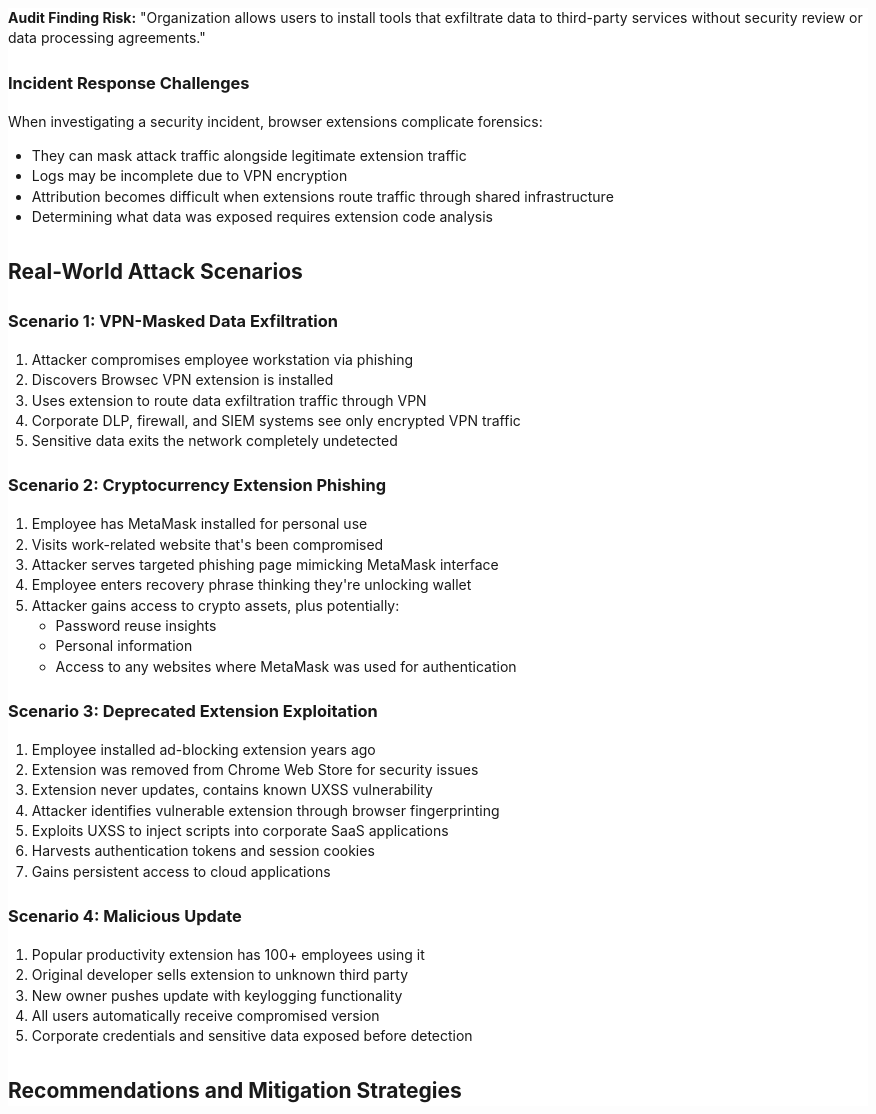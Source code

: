 **Audit Finding Risk:** "Organization allows users to install tools that exfiltrate data to third-party services without security review or data processing agreements."

### Incident Response Challenges

When investigating a security incident, browser extensions complicate forensics:
- They can mask attack traffic alongside legitimate extension traffic
- Logs may be incomplete due to VPN encryption
- Attribution becomes difficult when extensions route traffic through shared infrastructure
- Determining what data was exposed requires extension code analysis

## Real-World Attack Scenarios

### Scenario 1: VPN-Masked Data Exfiltration

1. Attacker compromises employee workstation via phishing
2. Discovers Browsec VPN extension is installed
3. Uses extension to route data exfiltration traffic through VPN
4. Corporate DLP, firewall, and SIEM systems see only encrypted VPN traffic
5. Sensitive data exits the network completely undetected

### Scenario 2: Cryptocurrency Extension Phishing

1. Employee has MetaMask installed for personal use
2. Visits work-related website that's been compromised
3. Attacker serves targeted phishing page mimicking MetaMask interface
4. Employee enters recovery phrase thinking they're unlocking wallet
5. Attacker gains access to crypto assets, plus potentially:
   - Password reuse insights
   - Personal information
   - Access to any websites where MetaMask was used for authentication

### Scenario 3: Deprecated Extension Exploitation

1. Employee installed ad-blocking extension years ago
2. Extension was removed from Chrome Web Store for security issues
3. Extension never updates, contains known UXSS vulnerability
4. Attacker identifies vulnerable extension through browser fingerprinting
5. Exploits UXSS to inject scripts into corporate SaaS applications
6. Harvests authentication tokens and session cookies
7. Gains persistent access to cloud applications

### Scenario 4: Malicious Update

1. Popular productivity extension has 100+ employees using it
2. Original developer sells extension to unknown third party
3. New owner pushes update with keylogging functionality
4. All users automatically receive compromised version
5. Corporate credentials and sensitive data exposed before detection

## Recommendations and Mitigation Strategies
